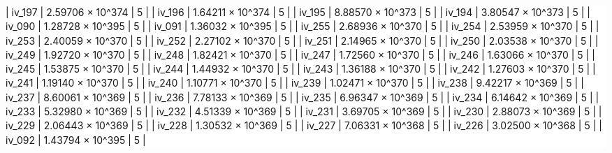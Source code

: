 | iv_197 | 2.59706 × 10^374 | 5 |
| iv_196 | 1.64211 × 10^374 | 5 |
| iv_195 | 8.88570 × 10^373 | 5 |
| iv_194 | 3.80547 × 10^373 | 5 |
| iv_090 | 1.28728 × 10^395 | 5 |
| iv_091 | 1.36032 × 10^395 | 5 |
| iv_255 | 2.68936 × 10^370 | 5 |
| iv_254 | 2.53959 × 10^370 | 5 |
| iv_253 | 2.40059 × 10^370 | 5 |
| iv_252 | 2.27102 × 10^370 | 5 |
| iv_251 | 2.14965 × 10^370 | 5 |
| iv_250 | 2.03538 × 10^370 | 5 |
| iv_249 | 1.92720 × 10^370 | 5 |
| iv_248 | 1.82421 × 10^370 | 5 |
| iv_247 | 1.72560 × 10^370 | 5 |
| iv_246 | 1.63066 × 10^370 | 5 |
| iv_245 | 1.53875 × 10^370 | 5 |
| iv_244 | 1.44932 × 10^370 | 5 |
| iv_243 | 1.36188 × 10^370 | 5 |
| iv_242 | 1.27603 × 10^370 | 5 |
| iv_241 | 1.19140 × 10^370 | 5 |
| iv_240 | 1.10771 × 10^370 | 5 |
| iv_239 | 1.02471 × 10^370 | 5 |
| iv_238 | 9.42217 × 10^369 | 5 |
| iv_237 | 8.60061 × 10^369 | 5 |
| iv_236 | 7.78133 × 10^369 | 5 |
| iv_235 | 6.96347 × 10^369 | 5 |
| iv_234 | 6.14642 × 10^369 | 5 |
| iv_233 | 5.32980 × 10^369 | 5 |
| iv_232 | 4.51339 × 10^369 | 5 |
| iv_231 | 3.69705 × 10^369 | 5 |
| iv_230 | 2.88073 × 10^369 | 5 |
| iv_229 | 2.06443 × 10^369 | 5 |
| iv_228 | 1.30532 × 10^369 | 5 |
| iv_227 | 7.06331 × 10^368 | 5 |
| iv_226 | 3.02500 × 10^368 | 5 |
| iv_092 | 1.43794 × 10^395 | 5 |